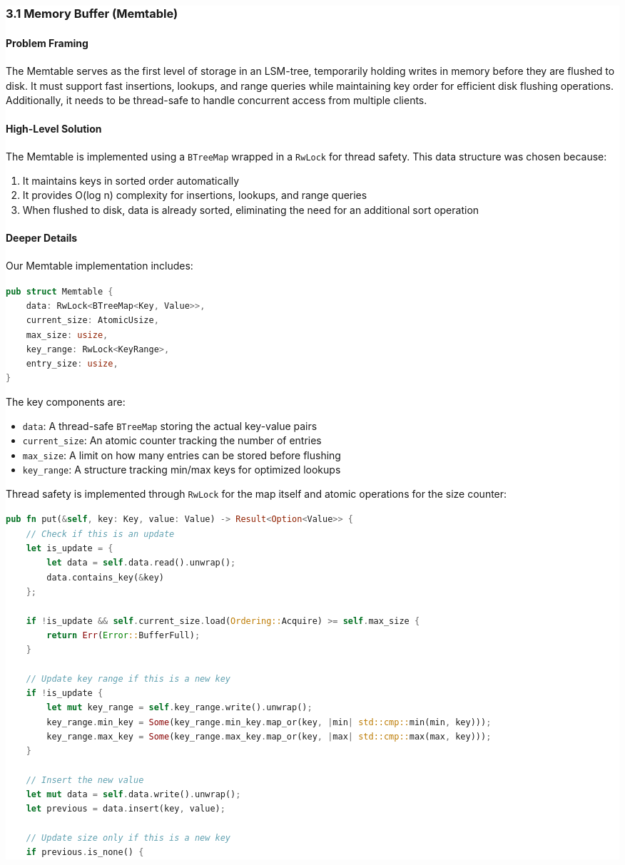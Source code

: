 ### 3.1 Memory Buffer (Memtable)

#### Problem Framing

The Memtable serves as the first level of storage in an LSM-tree, temporarily holding writes in memory before they are flushed to disk. It must support fast insertions, lookups, and range queries while maintaining key order for efficient disk flushing operations. Additionally, it needs to be thread-safe to handle concurrent access from multiple clients.

#### High-Level Solution

The Memtable is implemented using a `BTreeMap` wrapped in a `RwLock` for thread safety. This data structure was chosen because:

1. It maintains keys in sorted order automatically
2. It provides O(log n) complexity for insertions, lookups, and range queries
3. When flushed to disk, data is already sorted, eliminating the need for an additional sort operation

#### Deeper Details

Our Memtable implementation includes:

```rust
pub struct Memtable {
    data: RwLock<BTreeMap<Key, Value>>,
    current_size: AtomicUsize,
    max_size: usize,
    key_range: RwLock<KeyRange>,
    entry_size: usize,
}
```

The key components are:

- `data`: A thread-safe `BTreeMap` storing the actual key-value pairs
- `current_size`: An atomic counter tracking the number of entries
- `max_size`: A limit on how many entries can be stored before flushing
- `key_range`: A structure tracking min/max keys for optimized lookups

Thread safety is implemented through `RwLock` for the map itself and atomic operations for the size counter:

```rust
pub fn put(&self, key: Key, value: Value) -> Result<Option<Value>> {
    // Check if this is an update
    let is_update = {
        let data = self.data.read().unwrap();
        data.contains_key(&key)
    };

    if !is_update && self.current_size.load(Ordering::Acquire) >= self.max_size {
        return Err(Error::BufferFull);
    }

    // Update key range if this is a new key
    if !is_update {
        let mut key_range = self.key_range.write().unwrap();
        key_range.min_key = Some(key_range.min_key.map_or(key, |min| std::cmp::min(min, key)));
        key_range.max_key = Some(key_range.max_key.map_or(key, |max| std::cmp::max(max, key)));
    }

    // Insert the new value
    let mut data = self.data.write().unwrap();
    let previous = data.insert(key, value);

    // Update size only if this is a new key
    if previous.is_none() {
```
